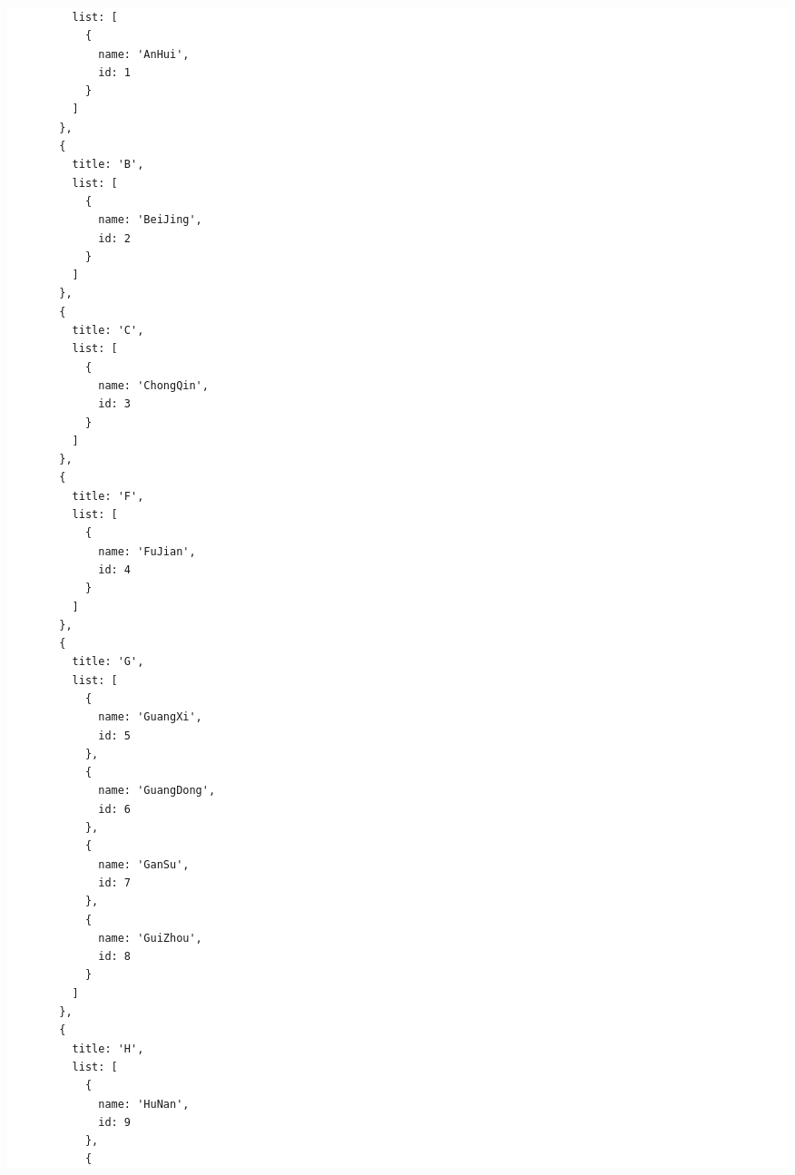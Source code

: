 ```vue
          list: [
            {
              name: 'AnHui',
              id: 1
            }
          ]
        },
        {
          title: 'B',
          list: [
            {
              name: 'BeiJing',
              id: 2
            }
          ]
        },
        {
          title: 'C',
          list: [
            {
              name: 'ChongQin',
              id: 3
            }
          ]
        },
        {
          title: 'F',
          list: [
            {
              name: 'FuJian',
              id: 4
            }
          ]
        },
        {
          title: 'G',
          list: [
            {
              name: 'GuangXi',
              id: 5
            },
            {
              name: 'GuangDong',
              id: 6
            },
            {
              name: 'GanSu',
              id: 7
            },
            {
              name: 'GuiZhou',
              id: 8
            }
          ]
        },
        {
          title: 'H',
          list: [
            {
              name: 'HuNan',
              id: 9
            },
            {
```